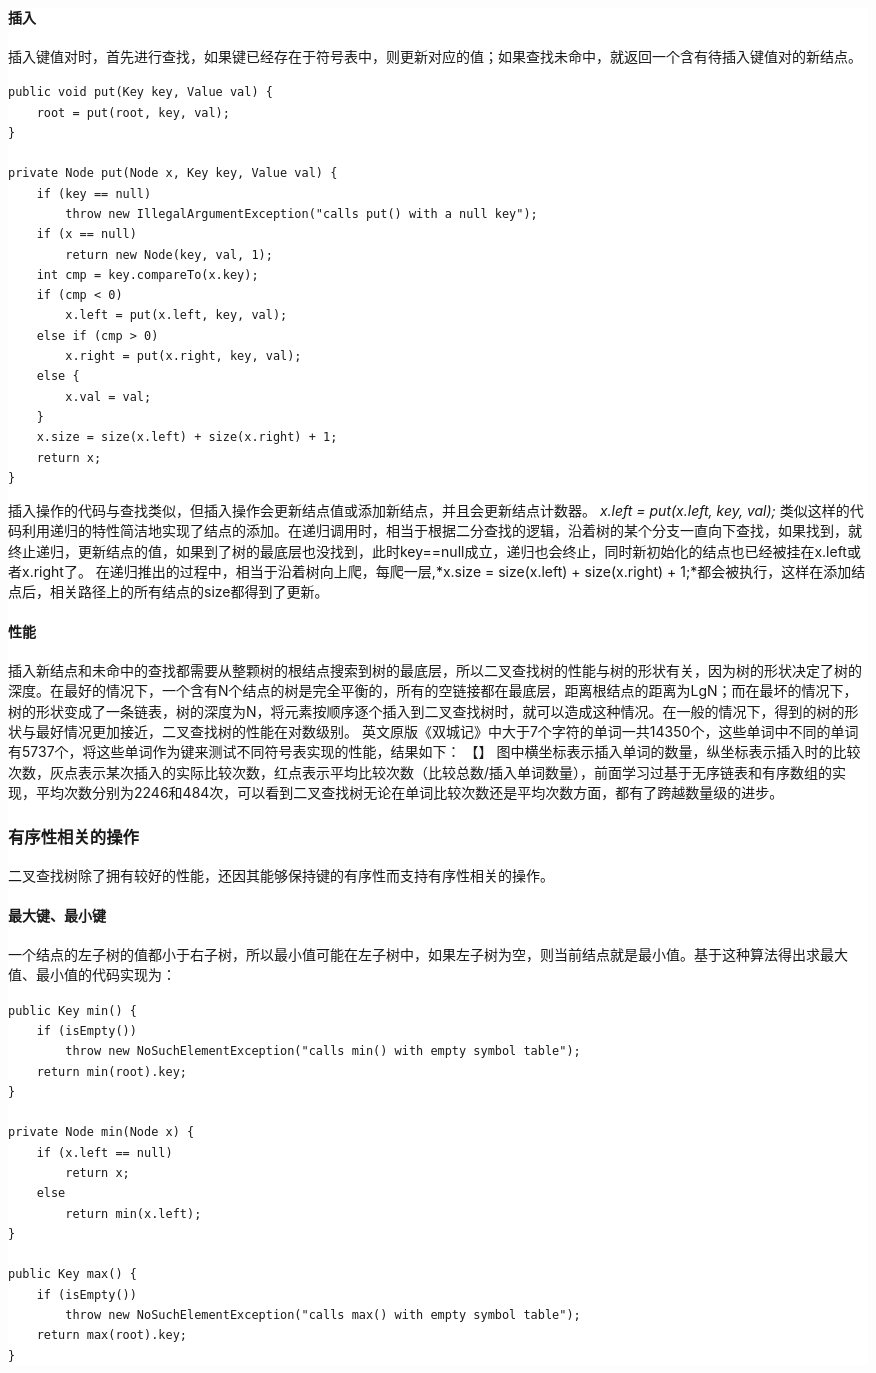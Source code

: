 #### 插入
插入键值对时，首先进行查找，如果键已经存在于符号表中，则更新对应的值；如果查找未命中，就返回一个含有待插入键值对的新结点。
```
public void put(Key key, Value val) {
    root = put(root, key, val);
}

private Node put(Node x, Key key, Value val) {
    if (key == null)
        throw new IllegalArgumentException("calls put() with a null key");
    if (x == null)
        return new Node(key, val, 1);
    int cmp = key.compareTo(x.key);
    if (cmp < 0)
        x.left = put(x.left, key, val);
    else if (cmp > 0)
        x.right = put(x.right, key, val);
    else {
        x.val = val;
    }
    x.size = size(x.left) + size(x.right) + 1;
    return x;
}
```
插入操作的代码与查找类似，但插入操作会更新结点值或添加新结点，并且会更新结点计数器。
*x.left = put(x.left, key, val);* 类似这样的代码利用递归的特性简洁地实现了结点的添加。在递归调用时，相当于根据二分查找的逻辑，沿着树的某个分支一直向下查找，如果找到，就终止递归，更新结点的值，如果到了树的最底层也没找到，此时key==null成立，递归也会终止，同时新初始化的结点也已经被挂在x.left或者x.right了。
在递归推出的过程中，相当于沿着树向上爬，每爬一层,*x.size = size(x.left) + size(x.right) + 1;*都会被执行，这样在添加结点后，相关路径上的所有结点的size都得到了更新。

#### 性能
插入新结点和未命中的查找都需要从整颗树的根结点搜索到树的最底层，所以二叉查找树的性能与树的形状有关，因为树的形状决定了树的深度。在最好的情况下，一个含有N个结点的树是完全平衡的，所有的空链接都在最底层，距离根结点的距离为LgN；而在最坏的情况下，树的形状变成了一条链表，树的深度为N，将元素按顺序逐个插入到二叉查找树时，就可以造成这种情况。在一般的情况下，得到的树的形状与最好情况更加接近，二叉查找树的性能在对数级别。
英文原版《双城记》中大于7个字符的单词一共14350个，这些单词中不同的单词有5737个，将这些单词作为键来测试不同符号表实现的性能，结果如下：
【】
图中横坐标表示插入单词的数量，纵坐标表示插入时的比较次数，灰点表示某次插入的实际比较次数，红点表示平均比较次数（比较总数/插入单词数量），前面学习过基于无序链表和有序数组的实现，平均次数分别为2246和484次，可以看到二叉查找树无论在单词比较次数还是平均次数方面，都有了跨越数量级的进步。

### 有序性相关的操作
二叉查找树除了拥有较好的性能，还因其能够保持键的有序性而支持有序性相关的操作。
#### 最大键、最小键
一个结点的左子树的值都小于右子树，所以最小值可能在左子树中，如果左子树为空，则当前结点就是最小值。基于这种算法得出求最大值、最小值的代码实现为：
```
public Key min() {
    if (isEmpty())
        throw new NoSuchElementException("calls min() with empty symbol table");
    return min(root).key;
}

private Node min(Node x) {
    if (x.left == null)
        return x;
    else
        return min(x.left);
}

public Key max() {
    if (isEmpty())
        throw new NoSuchElementException("calls max() with empty symbol table");
    return max(root).key;
}

```